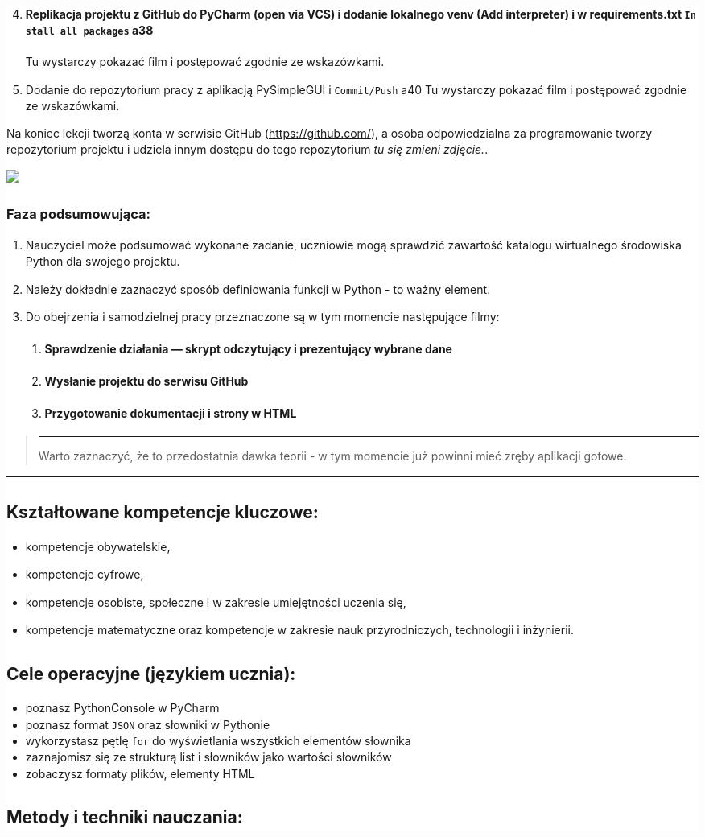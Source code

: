 4. #### Replikacja projektu z GitHub do PyCharm (open via VCS) i dodanie lokalnego venv (Add interpreter) i w   requirements.txt `Install all packages` a38

   Tu wystarczy pokazać film i postępować zgodnie ze wskazówkami.

5. Dodanie do repozytorium pracy z aplikacją PySimpleGUI i `Commit/Push` a40
   Tu wystarczy pokazać film i postępować zgodnie ze wskazówkami.

Na koniec lekcji tworzą konta w serwisie GitHub (https://github.com/), a osoba odpowiedzialna za programowanie tworzy repozytorium projektu i udziela innym dostępu do tego repozytorium *tu się zmieni zdjęcie.*.

![](https://lh5.googleusercontent.com/xezpBszg-fHeVAYM-9-M5K7TnwgJ93iXLlntWFjZeSFD9UBIqDQgqeo3wncnTGd3dyrp1zm0AxyGH87HQxTiP-h0KfhzNMz7e8465tYYCrK_2K_znDDIxVtzejO1f9rtItlIGK-f)

### Faza podsumowująca:

1. Nauczyciel może podsumować wykonane zadanie, uczniowie mogą sprawdzić zawartość katalogu wirtualnego środowiska Python dla swojego projektu.

2. Należy dokładnie zaznaczyć sposób definiowania funkcji w Python - to ważny element.

3. Do obejrzenia i samodzielnej pracy przeznaczone są w tym momencie następujące filmy:

   1. #### Sprawdzenie działania — skrypt odczytujący i prezentujący wybrane dane

   2. #### Wysłanie projektu do serwisu GitHub

   3. #### Przygotowanie dokumentacji i strony w HTML


> ----
>
> Warto zaznaczyć, że to przedostatnia dawka teorii - w tym momencie już powinni mieć zręby aplikacji gotowe.

----

## Kształtowane kompetencje kluczowe:

- kompetencje obywatelskie,

- kompetencje cyfrowe,

- kompetencje osobiste, społeczne i w zakresie umiejętności uczenia się,

- kompetencje matematyczne oraz kompetencje w zakresie nauk przyrodniczych, technologii i inżynierii.

## Cele operacyjne (językiem ucznia):

- poznasz PythonConsole w PyCharm
- poznasz format `JSON` oraz słowniki w Pythonie
- wykorzystasz pętlę `for` do wyświetlania wszystkich elementów słownika
- zaznajomisz się ze strukturą list i słowników jako wartości słowników
- zobaczysz formaty plików, elementy HTML


## Metody i techniki nauczania:
